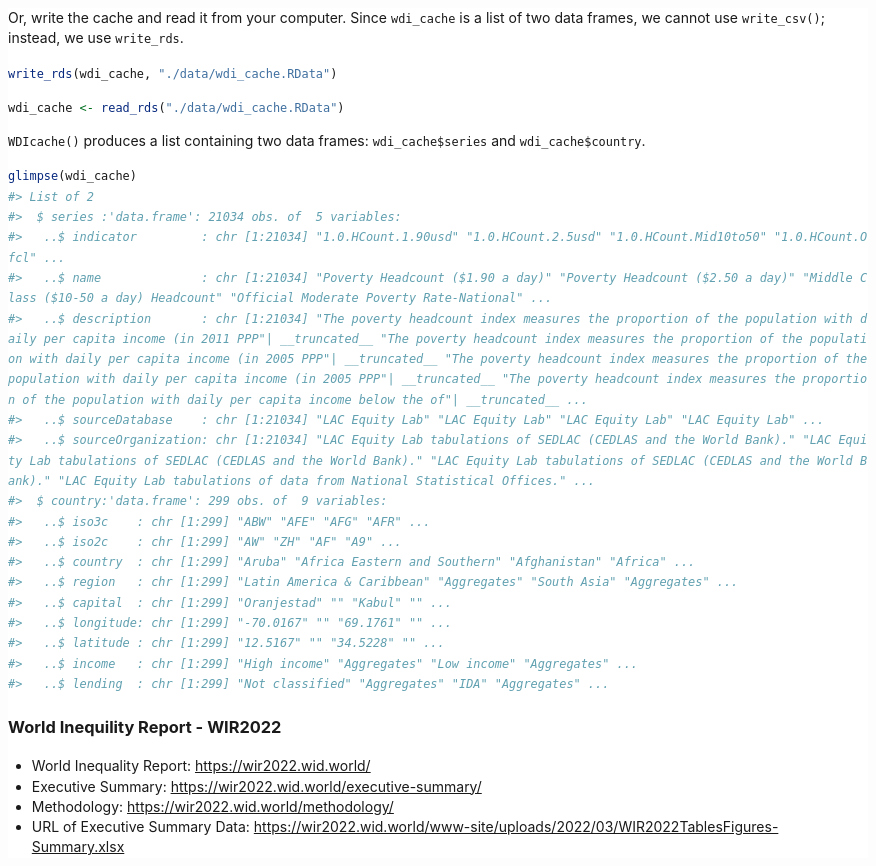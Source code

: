 Or, write the cache and read it from your computer. Since `wdi_cache` is a list of two data frames, we cannot use `write_csv()`; instead, we use `write_rds`.


```r
write_rds(wdi_cache, "./data/wdi_cache.RData")
```


```r
wdi_cache <- read_rds("./data/wdi_cache.RData")
```

`WDIcache()` produces a list containing two data frames: `wdi_cache$series` and `wdi_cache$country`.


```r
glimpse(wdi_cache)
#> List of 2
#>  $ series :'data.frame':	21034 obs. of  5 variables:
#>   ..$ indicator         : chr [1:21034] "1.0.HCount.1.90usd" "1.0.HCount.2.5usd" "1.0.HCount.Mid10to50" "1.0.HCount.Ofcl" ...
#>   ..$ name              : chr [1:21034] "Poverty Headcount ($1.90 a day)" "Poverty Headcount ($2.50 a day)" "Middle Class ($10-50 a day) Headcount" "Official Moderate Poverty Rate-National" ...
#>   ..$ description       : chr [1:21034] "The poverty headcount index measures the proportion of the population with daily per capita income (in 2011 PPP"| __truncated__ "The poverty headcount index measures the proportion of the population with daily per capita income (in 2005 PPP"| __truncated__ "The poverty headcount index measures the proportion of the population with daily per capita income (in 2005 PPP"| __truncated__ "The poverty headcount index measures the proportion of the population with daily per capita income below the of"| __truncated__ ...
#>   ..$ sourceDatabase    : chr [1:21034] "LAC Equity Lab" "LAC Equity Lab" "LAC Equity Lab" "LAC Equity Lab" ...
#>   ..$ sourceOrganization: chr [1:21034] "LAC Equity Lab tabulations of SEDLAC (CEDLAS and the World Bank)." "LAC Equity Lab tabulations of SEDLAC (CEDLAS and the World Bank)." "LAC Equity Lab tabulations of SEDLAC (CEDLAS and the World Bank)." "LAC Equity Lab tabulations of data from National Statistical Offices." ...
#>  $ country:'data.frame':	299 obs. of  9 variables:
#>   ..$ iso3c    : chr [1:299] "ABW" "AFE" "AFG" "AFR" ...
#>   ..$ iso2c    : chr [1:299] "AW" "ZH" "AF" "A9" ...
#>   ..$ country  : chr [1:299] "Aruba" "Africa Eastern and Southern" "Afghanistan" "Africa" ...
#>   ..$ region   : chr [1:299] "Latin America & Caribbean" "Aggregates" "South Asia" "Aggregates" ...
#>   ..$ capital  : chr [1:299] "Oranjestad" "" "Kabul" "" ...
#>   ..$ longitude: chr [1:299] "-70.0167" "" "69.1761" "" ...
#>   ..$ latitude : chr [1:299] "12.5167" "" "34.5228" "" ...
#>   ..$ income   : chr [1:299] "High income" "Aggregates" "Low income" "Aggregates" ...
#>   ..$ lending  : chr [1:299] "Not classified" "Aggregates" "IDA" "Aggregates" ...
```

### World Inequility Report - WIR2022

* World Inequality Report: https://wir2022.wid.world/
* Executive Summary: https://wir2022.wid.world/executive-summary/
* Methodology: https://wir2022.wid.world/methodology/
* URL of Executive Summary Data: https://wir2022.wid.world/www-site/uploads/2022/03/WIR2022TablesFigures-Summary.xlsx
